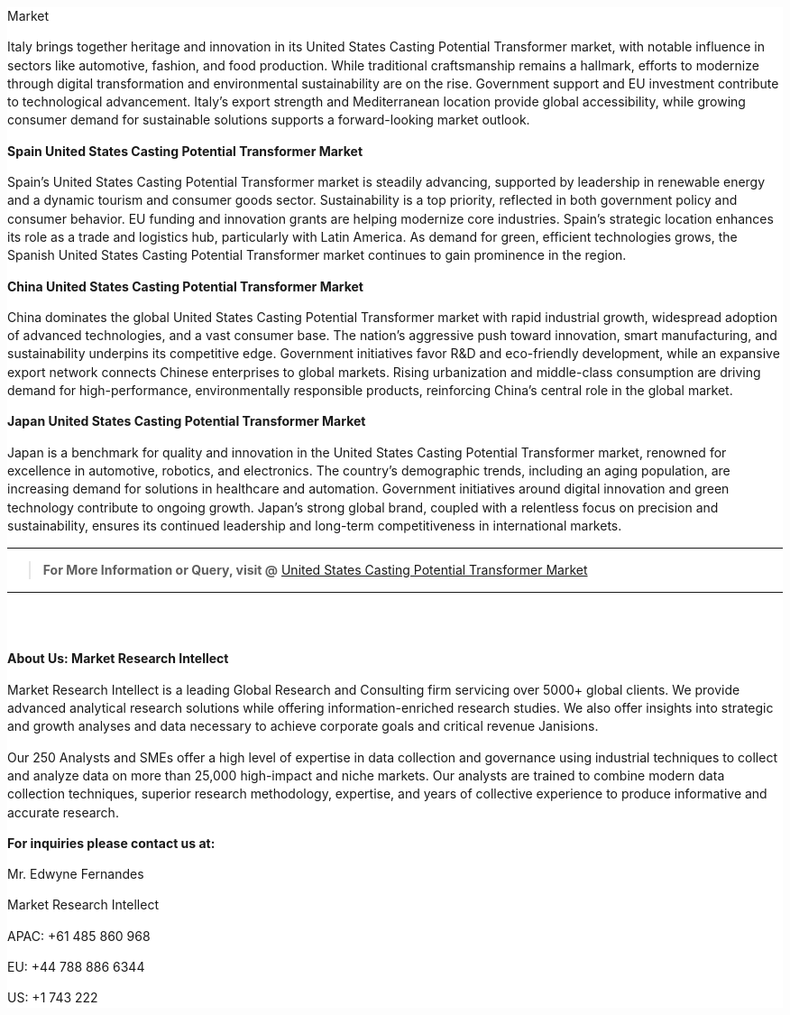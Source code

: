 Market</strong></p><p class="" data-start="3840" data-end="4422">Italy brings together heritage and innovation in its United States Casting Potential Transformer market, with notable influence in sectors like automotive, fashion, and food production. While traditional craftsmanship remains a hallmark, efforts to modernize through digital transformation and environmental sustainability are on the rise. Government support and EU investment contribute to technological advancement. Italy&rsquo;s export strength and Mediterranean location provide global accessibility, while growing consumer demand for sustainable solutions supports a forward-looking market outlook.</p><p class="" data-start="4424" data-end="4975"><strong data-start="4424" data-end="4445">Spain United States Casting Potential Transformer Market</strong></p><p class="" data-start="4424" data-end="4975">Spain&rsquo;s United States Casting Potential Transformer market is steadily advancing, supported by leadership in renewable energy and a dynamic tourism and consumer goods sector. Sustainability is a top priority, reflected in both government policy and consumer behavior. EU funding and innovation grants are helping modernize core industries. Spain&rsquo;s strategic location enhances its role as a trade and logistics hub, particularly with Latin America. As demand for green, efficient technologies grows, the Spanish United States Casting Potential Transformer market continues to gain prominence in the region.</p><p class="" data-start="4977" data-end="5589"><strong data-start="4977" data-end="4998">China United States Casting Potential Transformer Market</strong></p><p class="" data-start="4977" data-end="5589">China dominates the global United States Casting Potential Transformer market with rapid industrial growth, widespread adoption of advanced technologies, and a vast consumer base. The nation&rsquo;s aggressive push toward innovation, smart manufacturing, and sustainability underpins its competitive edge. Government initiatives favor R&amp;D and eco-friendly development, while an expansive export network connects Chinese enterprises to global markets. Rising urbanization and middle-class consumption are driving demand for high-performance, environmentally responsible products, reinforcing China&rsquo;s central role in the global market.</p><p class="" data-start="5591" data-end="6162"><strong data-start="5591" data-end="5612">Japan United States Casting Potential Transformer Market</strong></p><p class="" data-start="5591" data-end="6162">Japan is a benchmark for quality and innovation in the United States Casting Potential Transformer market, renowned for excellence in automotive, robotics, and electronics. The country&rsquo;s demographic trends, including an aging population, are increasing demand for solutions in healthcare and automation. Government initiatives around digital innovation and green technology contribute to ongoing growth. Japan&rsquo;s strong global brand, coupled with a relentless focus on precision and sustainability, ensures its continued leadership and long-term competitiveness in international markets.</p><hr /><blockquote><p><span class="font-[700]"><strong>For More Information or Query, visit&nbsp;@</strong>&nbsp;</span><span class="font-[700]"><a href="https://www.marketresearchintellect.com/product/global-casting-potential-transformer-sales-market/?utm_source=Linkedin&utm_medium=019" target="_blank" data-tracking-control-name="article-ssr-frontend-pulse_little-text-block" data-tracking-will-navigate="" data-test-link="">United States Casting Potential Transformer Market</a></span></p></blockquote><hr /><h3>&nbsp;</h3><p><strong><span class="font-[700]">About Us: Market Research Intellect</span></strong></p><p><span class="">Market Research Intellect is a leading Global Research and Consulting firm servicing over 5000+ global clients. We provide advanced analytical research solutions while offering information-enriched research studies.&nbsp;</span>We also offer insights into strategic and growth analyses and data necessary to achieve corporate goals and critical revenue Janisions.</p><p><span class="">Our 250 Analysts and SMEs offer a high level of expertise in data collection and governance using industrial techniques to collect and analyze data on more than 25,000 high-impact and niche markets. Our analysts are trained to combine modern data collection techniques, superior research methodology, expertise, and years of collective experience to produce informative and accurate research.</span></p><p><strong>For inquiries please contact us at:</strong></p><p>Mr. Edwyne Fernandes</p><p>Market Research Intellect</p><p>APAC: +61 485 860 968</p><p>EU: +44 788 886 6344</p><p>US: +1 743 222